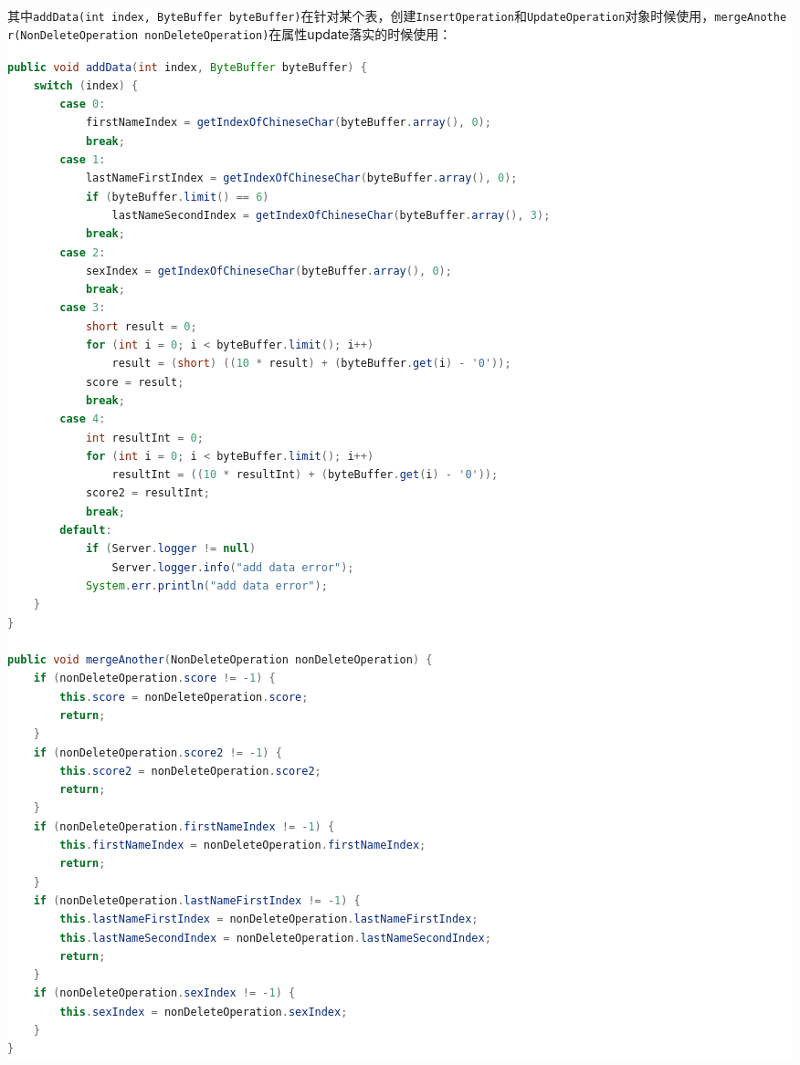 其中`addData(int index, ByteBuffer byteBuffer)`在针对某个表，创建`InsertOperation`和`UpdateOperation`对象时候使用，`mergeAnother(NonDeleteOperation nonDeleteOperation)`在属性update落实的时候使用：

```java
public void addData(int index, ByteBuffer byteBuffer) {
    switch (index) {
        case 0:
            firstNameIndex = getIndexOfChineseChar(byteBuffer.array(), 0);
            break;
        case 1:
            lastNameFirstIndex = getIndexOfChineseChar(byteBuffer.array(), 0);
            if (byteBuffer.limit() == 6)
                lastNameSecondIndex = getIndexOfChineseChar(byteBuffer.array(), 3);
            break;
        case 2:
            sexIndex = getIndexOfChineseChar(byteBuffer.array(), 0);
            break;
        case 3:
            short result = 0;
            for (int i = 0; i < byteBuffer.limit(); i++)
                result = (short) ((10 * result) + (byteBuffer.get(i) - '0'));
            score = result;
            break;
        case 4:
            int resultInt = 0;
            for (int i = 0; i < byteBuffer.limit(); i++)
                resultInt = ((10 * resultInt) + (byteBuffer.get(i) - '0'));
            score2 = resultInt;
            break;
        default:
            if (Server.logger != null)
                Server.logger.info("add data error");
            System.err.println("add data error");
    }
}

public void mergeAnother(NonDeleteOperation nonDeleteOperation) {
    if (nonDeleteOperation.score != -1) {
        this.score = nonDeleteOperation.score;
        return;
    }
    if (nonDeleteOperation.score2 != -1) {
        this.score2 = nonDeleteOperation.score2;
        return;
    }
    if (nonDeleteOperation.firstNameIndex != -1) {
        this.firstNameIndex = nonDeleteOperation.firstNameIndex;
        return;
    }
    if (nonDeleteOperation.lastNameFirstIndex != -1) {
        this.lastNameFirstIndex = nonDeleteOperation.lastNameFirstIndex;
        this.lastNameSecondIndex = nonDeleteOperation.lastNameSecondIndex;
        return;
    }
    if (nonDeleteOperation.sexIndex != -1) {
        this.sexIndex = nonDeleteOperation.sexIndex;
    }
}
```
